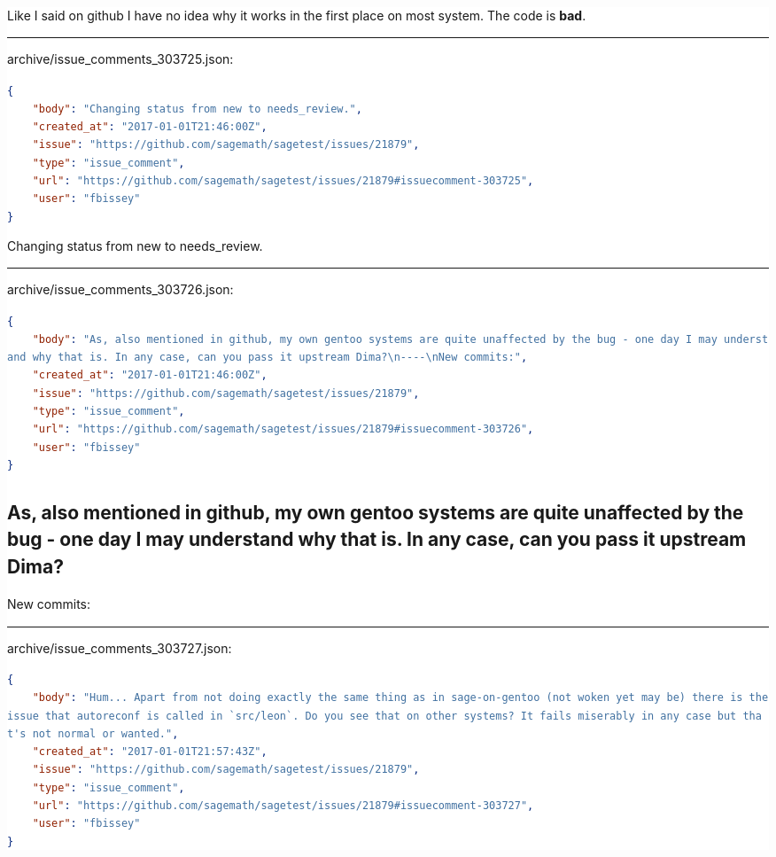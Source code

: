 Like I said on github I have no idea why it works in the first place on most system. The code is __bad__.



---

archive/issue_comments_303725.json:
```json
{
    "body": "Changing status from new to needs_review.",
    "created_at": "2017-01-01T21:46:00Z",
    "issue": "https://github.com/sagemath/sagetest/issues/21879",
    "type": "issue_comment",
    "url": "https://github.com/sagemath/sagetest/issues/21879#issuecomment-303725",
    "user": "fbissey"
}
```

Changing status from new to needs_review.



---

archive/issue_comments_303726.json:
```json
{
    "body": "As, also mentioned in github, my own gentoo systems are quite unaffected by the bug - one day I may understand why that is. In any case, can you pass it upstream Dima?\n----\nNew commits:",
    "created_at": "2017-01-01T21:46:00Z",
    "issue": "https://github.com/sagemath/sagetest/issues/21879",
    "type": "issue_comment",
    "url": "https://github.com/sagemath/sagetest/issues/21879#issuecomment-303726",
    "user": "fbissey"
}
```

As, also mentioned in github, my own gentoo systems are quite unaffected by the bug - one day I may understand why that is. In any case, can you pass it upstream Dima?
----
New commits:



---

archive/issue_comments_303727.json:
```json
{
    "body": "Hum... Apart from not doing exactly the same thing as in sage-on-gentoo (not woken yet may be) there is the issue that autoreconf is called in `src/leon`. Do you see that on other systems? It fails miserably in any case but that's not normal or wanted.",
    "created_at": "2017-01-01T21:57:43Z",
    "issue": "https://github.com/sagemath/sagetest/issues/21879",
    "type": "issue_comment",
    "url": "https://github.com/sagemath/sagetest/issues/21879#issuecomment-303727",
    "user": "fbissey"
}
```
